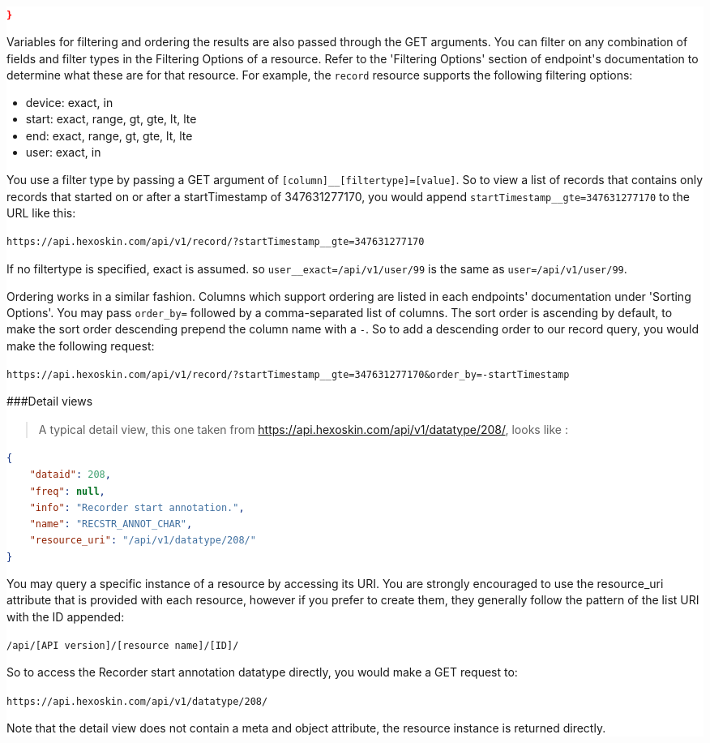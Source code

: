 ```json
}
```

Variables for filtering and ordering the results are also passed through the GET arguments. You can filter on any combination of fields and filter types in the Filtering Options of a resource. Refer to the 'Filtering Options' section of endpoint's documentation to determine what these are for that resource. For example, the `record` resource supports the following filtering options:


* device: exact, in
* start: exact, range, gt, gte, lt, lte
* end: exact, range, gt, gte, lt, lte
* user: exact, in

You use a filter type by passing a GET argument of `[column]__[filtertype]=[value]`. So to view a list of records that contains only records that started on or after a startTimestamp of 347631277170, you would append `startTimestamp__gte=347631277170` to the URL like this:

`https://api.hexoskin.com/api/v1/record/?startTimestamp__gte=347631277170`

If no filtertype is specified, exact is assumed. so `user__exact=/api/v1/user/99` is the same as `user=/api/v1/user/99`.

Ordering works in a similar fashion. Columns which support ordering are listed in each endpoints' documentation under 'Sorting Options'. You may pass `order_by=` followed by a comma-separated list of columns. The sort order is ascending by default, to make the sort order descending prepend the column name with a `-`. So to add a descending order to our record query, you would make the following request:

`https://api.hexoskin.com/api/v1/record/?startTimestamp__gte=347631277170&order_by=-startTimestamp`

###Detail views

>A typical detail view, this one taken from https://api.hexoskin.com/api/v1/datatype/208/, looks like :

```json
{
    "dataid": 208,
    "freq": null,
    "info": "Recorder start annotation.",
    "name": "RECSTR_ANNOT_CHAR",
    "resource_uri": "/api/v1/datatype/208/"
}
```
You may query a specific instance of a resource by accessing its URI. You are strongly encouraged to use the resource_uri attribute that is provided with each resource, however if you prefer to create them, they generally follow the pattern of the list URI with the ID appended:

`/api/[API version]/[resource name]/[ID]/`

So to access the Recorder start annotation datatype directly, you would make a GET request to:

`https://api.hexoskin.com/api/v1/datatype/208/`

Note that the detail view does not contain a meta and object attribute, the resource instance is returned directly.
